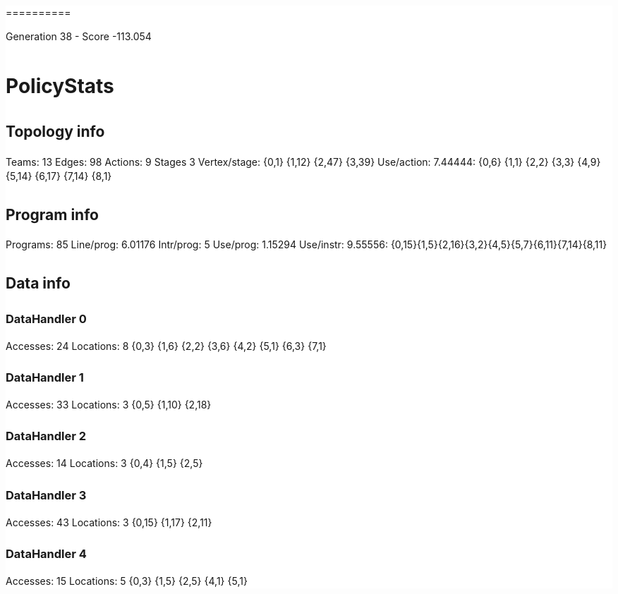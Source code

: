 
==========

Generation 38 - Score -113.054

# PolicyStats
## Topology info
Teams:		13
Edges:		98
Actions:	9
Stages		3
Vertex/stage:	{0,1} {1,12} {2,47} {3,39} 
Use/action:	7.44444: {0,6} {1,1} {2,2} {3,3} {4,9} {5,14} {6,17} {7,14} {8,1} 

## Program info
Programs:	85
Line/prog:	6.01176
Intr/prog:	5
Use/prog:	1.15294
Use/instr:	9.55556: {0,15}{1,5}{2,16}{3,2}{4,5}{5,7}{6,11}{7,14}{8,11}

## Data info

### DataHandler 0
Accesses:	24
Locations:	8
{0,3} {1,6} {2,2} {3,6} {4,2} {5,1} {6,3} {7,1} 

### DataHandler 1
Accesses:	33
Locations:	3
{0,5} {1,10} {2,18} 

### DataHandler 2
Accesses:	14
Locations:	3
{0,4} {1,5} {2,5} 

### DataHandler 3
Accesses:	43
Locations:	3
{0,15} {1,17} {2,11} 

### DataHandler 4
Accesses:	15
Locations:	5
{0,3} {1,5} {2,5} {4,1} {5,1} 
